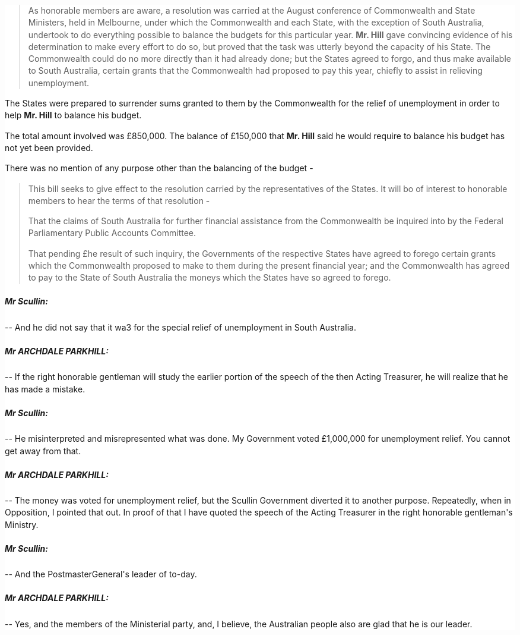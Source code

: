   >As honorable members are aware, a resolution was carried at the August conference of Commonwealth and State Ministers, held in Melbourne, under which the Commonwealth and each State, with the exception of South Australia, undertook to do everything possible to balance the budgets for this particular year.  **Mr. Hill**  gave convincing evidence of his determination to make every effort to do so, but proved that the task was utterly beyond the capacity of his State. The Commonwealth could do no more directly than it had already done; but the States agreed to forgo, and thus make available to South Australia, certain grants that the Commonwealth had proposed to pay this year, chiefly to assist in relieving unemployment. 

The States were prepared to surrender sums granted to them by the Commonwealth for the relief of unemployment in order to help  **Mr. Hill**  to balance his budget. 

The total amount involved was £850,000. The balance of £150,000 that  **Mr. Hill**  said he would require to balance his budget has not yet been provided. 

There was no mention of any purpose other than the balancing of the budget - 

  >This bill seeks to give effect to the resolution carried by the representatives of the States. It will bo of interest to honorable members to hear the terms of that resolution - 
  >
  >That the claims of South Australia for further financial assistance from the Commonwealth be inquired into by the Federal Parliamentary Public Accounts Committee. 
  >
  >That pending £he result of such inquiry, the Governments of the respective States have agreed to forego certain grants which the Commonwealth proposed to make to them during the present financial year; and the Commonwealth has agreed to pay to the State of South Australia the moneys which the States have so agreed to forego. 

##### Mr Scullin:

-- And he did not say that it wa3 for the special relief of unemployment in South Australia. 

##### Mr ARCHDALE PARKHILL:

-- If the right honorable gentleman will study the earlier portion of the speech of the then Acting Treasurer, he will realize that he has made a mistake. 

##### Mr Scullin:

-- He misinterpreted and misrepresented what was done. My Government voted £1,000,000 for unemployment relief. You cannot get away from that. 

##### Mr ARCHDALE PARKHILL:

-- The money was voted for unemployment relief, but the Scullin Government diverted it to another purpose. Repeatedly, when in Opposition, I pointed that out. In proof of that I have quoted the speech of the Acting Treasurer in the right honorable gentleman's Ministry. 

##### Mr Scullin:

-- And the PostmasterGeneral's leader of to-day. 

##### Mr ARCHDALE PARKHILL:

-- Yes, and the members of the Ministerial party, and, I believe, the Australian people also are glad that he is our leader. 
